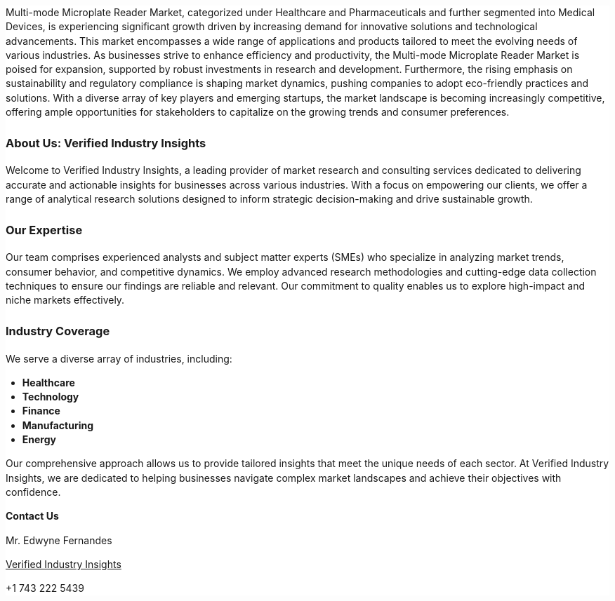 Multi-mode Microplate Reader Market, categorized under Healthcare and Pharmaceuticals and further segmented into Medical Devices, is experiencing significant growth driven by increasing demand for innovative solutions and technological advancements. This market encompasses a wide range of applications and products tailored to meet the evolving needs of various industries. As businesses strive to enhance efficiency and productivity, the Multi-mode Microplate Reader Market is poised for expansion, supported by robust investments in research and development. Furthermore, the rising emphasis on sustainability and regulatory compliance is shaping market dynamics, pushing companies to adopt eco-friendly practices and solutions. With a diverse array of key players and emerging startups, the market landscape is becoming increasingly competitive, offering ample opportunities for stakeholders to capitalize on the growing trends and consumer preferences.</p><h3>About Us: Verified Industry Insights</h3><p>Welcome to Verified Industry Insights, a leading provider of market research and consulting services dedicated to delivering accurate and actionable insights for businesses across various industries. With a focus on empowering our clients, we offer a range of analytical research solutions designed to inform strategic decision-making and drive sustainable growth.</p><h3>Our Expertise</h3><p>Our team comprises experienced analysts and subject matter experts (SMEs) who specialize in analyzing market trends, consumer behavior, and competitive dynamics. We employ advanced research methodologies and cutting-edge data collection techniques to ensure our findings are reliable and relevant. Our commitment to quality enables us to explore high-impact and niche markets effectively.</p><h3>Industry Coverage</h3><p>We serve a diverse array of industries, including:</p><ul><li><strong>Healthcare</strong></li><li><strong>Technology</strong></li><li><strong>Finance</strong></li><li><strong>Manufacturing</strong></li><li><strong>Energy</strong></li></ul><p>Our comprehensive approach allows us to provide tailored insights that meet the unique needs of each sector. At Verified Industry Insights, we are dedicated to helping businesses navigate complex market landscapes and achieve their objectives with confidence.</p><p><strong>Contact Us</strong></p><p>Mr. Edwyne Fernandes</p><p><a href="https://www.verifiedindustryinsights.com/">Verified Industry Insights</a></p><p>+1 743 222 5439</p>
